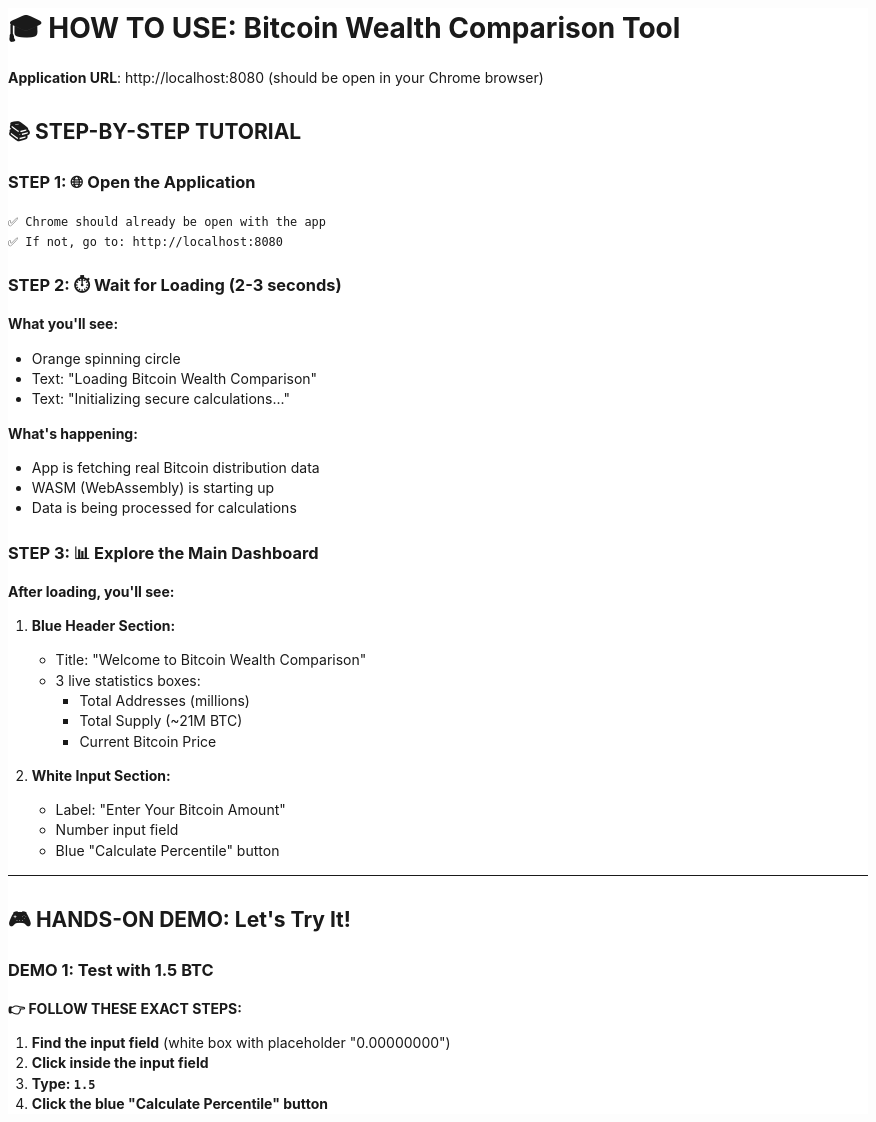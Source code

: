 # 🎓 HOW TO USE: Bitcoin Wealth Comparison Tool

**Application URL**: http://localhost:8080 (should be open in your Chrome browser)

## 📚 STEP-BY-STEP TUTORIAL

### **STEP 1: 🌐 Open the Application**

```
✅ Chrome should already be open with the app
✅ If not, go to: http://localhost:8080
```

### **STEP 2: ⏱️ Wait for Loading (2-3 seconds)**

**What you'll see:**

- Orange spinning circle
- Text: "Loading Bitcoin Wealth Comparison"
- Text: "Initializing secure calculations..."

**What's happening:**

- App is fetching real Bitcoin distribution data
- WASM (WebAssembly) is starting up
- Data is being processed for calculations

### **STEP 3: 📊 Explore the Main Dashboard**

**After loading, you'll see:**

1. **Blue Header Section:**

   - Title: "Welcome to Bitcoin Wealth Comparison"
   - 3 live statistics boxes:
     - Total Addresses (millions)
     - Total Supply (~21M BTC)
     - Current Bitcoin Price

2. **White Input Section:**
   - Label: "Enter Your Bitcoin Amount"
   - Number input field
   - Blue "Calculate Percentile" button

---

## 🎮 HANDS-ON DEMO: Let's Try It!

### **DEMO 1: Test with 1.5 BTC**

**👉 FOLLOW THESE EXACT STEPS:**

1. **Find the input field** (white box with placeholder "0.00000000")
2. **Click inside the input field**
3. **Type: `1.5`**
4. **Click the blue "Calculate Percentile" button**
